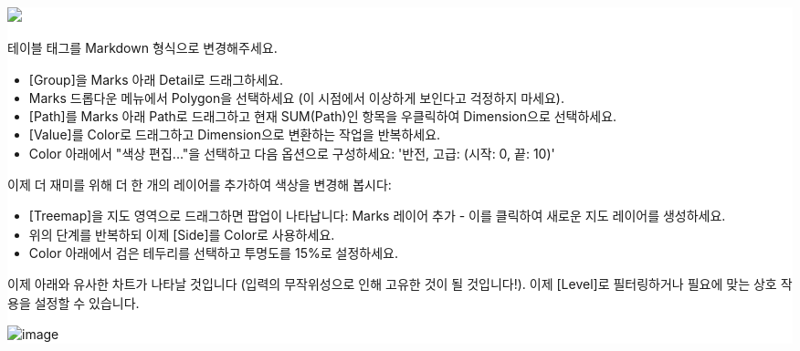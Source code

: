 ```js
```

<img src="/TIL/assets/img/2024-07-13-IntroducingtheQuad-TileChartSquaremapSquarifyYourData_28.png" />


<ins class="adsbygoogle"
     style="display:block"
     data-ad-client="ca-pub-4877378276818686"
     data-ad-slot="1549334788"
     data-ad-format="auto"
     data-full-width-responsive="true"></ins>
<script>
(adsbygoogle = window.adsbygoogle || []).push({});
</script>

테이블 태그를 Markdown 형식으로 변경해주세요.


<ins class="adsbygoogle"
     style="display:block"
     data-ad-client="ca-pub-4877378276818686"
     data-ad-slot="1549334788"
     data-ad-format="auto"
     data-full-width-responsive="true"></ins>
<script>
(adsbygoogle = window.adsbygoogle || []).push({});
</script>

- [Group]을 Marks 아래 Detail로 드래그하세요.
- Marks 드롭다운 메뉴에서 Polygon을 선택하세요 (이 시점에서 이상하게 보인다고 걱정하지 마세요).
- [Path]를 Marks 아래 Path로 드래그하고 현재 SUM(Path)인 항목을 우클릭하여 Dimension으로 선택하세요.
- [Value]를 Color로 드래그하고 Dimension으로 변환하는 작업을 반복하세요.
- Color 아래에서 "색상 편집..."을 선택하고 다음 옵션으로 구성하세요: '반전, 고급: (시작: 0, 끝: 10)'

이제 더 재미를 위해 더 한 개의 레이어를 추가하여 색상을 변경해 봅시다:

- [Treemap]을 지도 영역으로 드래그하면 팝업이 나타납니다: Marks 레이어 추가 - 이를 클릭하여 새로운 지도 레이어를 생성하세요.
- 위의 단계를 반복하되 이제 [Side]를 Color로 사용하세요.
- Color 아래에서 검은 테두리를 선택하고 투명도를 15%로 설정하세요.

이제 아래와 유사한 차트가 나타날 것입니다 (입력의 무작위성으로 인해 고유한 것이 될 것입니다!). 이제 [Level]로 필터링하거나 필요에 맞는 상호 작용을 설정할 수 있습니다.


<ins class="adsbygoogle"
     style="display:block"
     data-ad-client="ca-pub-4877378276818686"
     data-ad-slot="1549334788"
     data-ad-format="auto"
     data-full-width-responsive="true"></ins>
<script>
(adsbygoogle = window.adsbygoogle || []).push({});
</script>

![image](/TIL/assets/img/2024-07-13-IntroducingtheQuad-TileChartSquaremapSquarifyYourData_29.png) 
